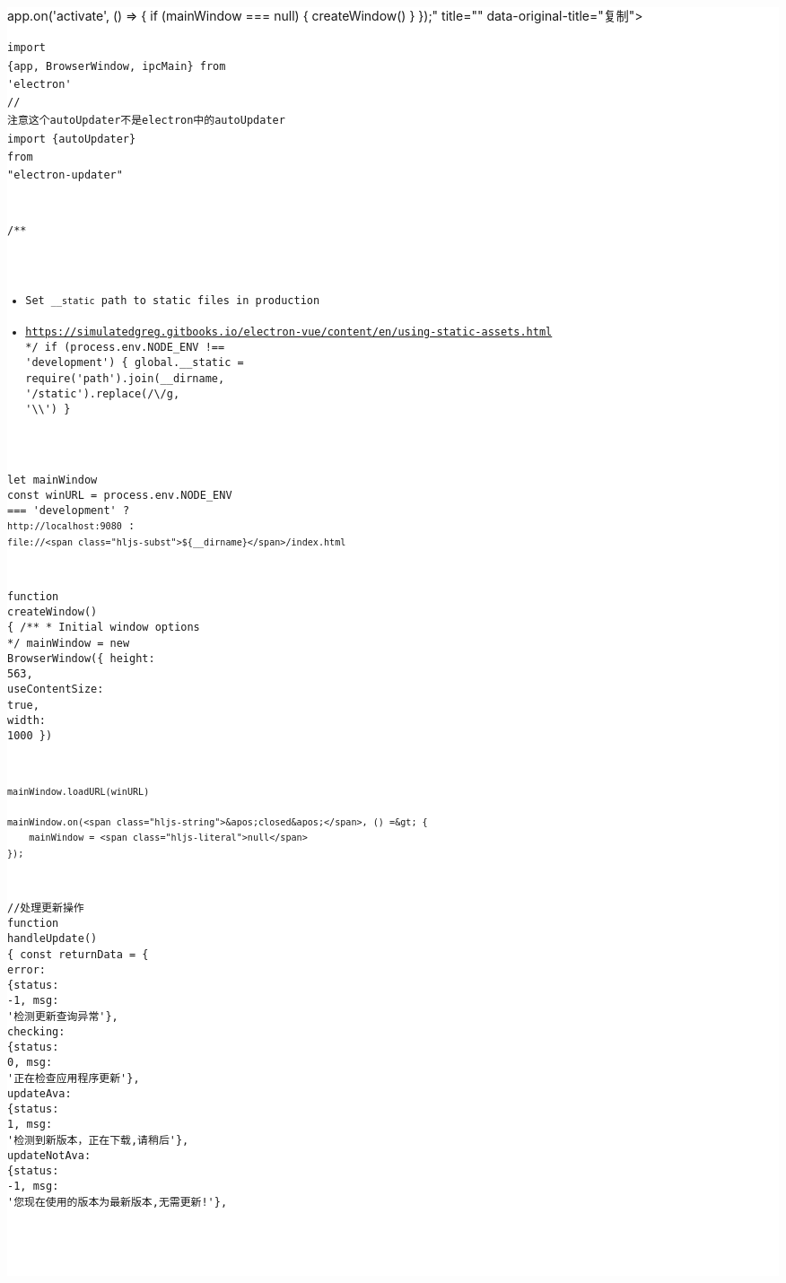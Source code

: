 app.on(&apos;activate&apos;, () =&gt; {
    if (mainWindow === null) {
        createWindow()
    }
});" title="" data-original-title="&#x590D;&#x5236;"></span> <span type="button" class="saveToNote code-tool" data-toggle="tooltip" data-placement="top" title="" data-original-title="&#x653E;&#x8FDB;&#x7B14;&#x8BB0;"></span></div></div><pre class="hljs javascript"><code><span class="hljs-keyword">import</span> {app, BrowserWindow, ipcMain} <span class="hljs-keyword">from</span> <span class="hljs-string">&apos;electron&apos;</span>
<span class="hljs-comment">// &#x6CE8;&#x610F;&#x8FD9;&#x4E2A;autoUpdater&#x4E0D;&#x662F;electron&#x4E2D;&#x7684;autoUpdater</span>
<span class="hljs-keyword">import</span> {autoUpdater} <span class="hljs-keyword">from</span> <span class="hljs-string">&quot;electron-updater&quot;</span>

<span class="hljs-comment">/**
 * Set `__static` path to static files in production
 * https://simulatedgreg.gitbooks.io/electron-vue/content/en/using-static-assets.html
 */</span>
<span class="hljs-keyword">if</span> (process.env.NODE_ENV !== <span class="hljs-string">&apos;development&apos;</span>) {
    global.__static = <span class="hljs-built_in">require</span>(<span class="hljs-string">&apos;path&apos;</span>).join(__dirname, <span class="hljs-string">&apos;/static&apos;</span>).replace(<span class="hljs-regexp">/\\/g</span>, <span class="hljs-string">&apos;\\\\&apos;</span>)
}

<span class="hljs-keyword">let</span> mainWindow
<span class="hljs-keyword">const</span> winURL = process.env.NODE_ENV === <span class="hljs-string">&apos;development&apos;</span>
    ? <span class="hljs-string">`http://localhost:9080`</span>
    : <span class="hljs-string">`file://<span class="hljs-subst">${__dirname}</span>/index.html`</span>

<span class="hljs-function"><span class="hljs-keyword">function</span> <span class="hljs-title">createWindow</span>(<span class="hljs-params"></span>) </span>{
    <span class="hljs-comment">/**
     * Initial window options
     */</span>
    mainWindow = <span class="hljs-keyword">new</span> BrowserWindow({
        <span class="hljs-attr">height</span>: <span class="hljs-number">563</span>,
        <span class="hljs-attr">useContentSize</span>: <span class="hljs-literal">true</span>,
        <span class="hljs-attr">width</span>: <span class="hljs-number">1000</span>
    })

    mainWindow.loadURL(winURL)

    mainWindow.on(<span class="hljs-string">&apos;closed&apos;</span>, () =&gt; {
        mainWindow = <span class="hljs-literal">null</span>
    });


<span class="hljs-comment">//&#x5904;&#x7406;&#x66F4;&#x65B0;&#x64CD;&#x4F5C;</span>
    <span class="hljs-function"><span class="hljs-keyword">function</span> <span class="hljs-title">handleUpdate</span>(<span class="hljs-params"></span>) </span>{
        <span class="hljs-keyword">const</span> returnData = {
            <span class="hljs-attr">error</span>: {<span class="hljs-attr">status</span>: <span class="hljs-number">-1</span>, <span class="hljs-attr">msg</span>: <span class="hljs-string">&apos;&#x68C0;&#x6D4B;&#x66F4;&#x65B0;&#x67E5;&#x8BE2;&#x5F02;&#x5E38;&apos;</span>},
            <span class="hljs-attr">checking</span>: {<span class="hljs-attr">status</span>: <span class="hljs-number">0</span>, <span class="hljs-attr">msg</span>: <span class="hljs-string">&apos;&#x6B63;&#x5728;&#x68C0;&#x67E5;&#x5E94;&#x7528;&#x7A0B;&#x5E8F;&#x66F4;&#x65B0;&apos;</span>},
            <span class="hljs-attr">updateAva</span>: {<span class="hljs-attr">status</span>: <span class="hljs-number">1</span>, <span class="hljs-attr">msg</span>: <span class="hljs-string">&apos;&#x68C0;&#x6D4B;&#x5230;&#x65B0;&#x7248;&#x672C;&#xFF0C;&#x6B63;&#x5728;&#x4E0B;&#x8F7D;,&#x8BF7;&#x7A0D;&#x540E;&apos;</span>},
            <span class="hljs-attr">updateNotAva</span>: {<span class="hljs-attr">status</span>: <span class="hljs-number">-1</span>, <span class="hljs-attr">msg</span>: <span class="hljs-string">&apos;&#x60A8;&#x73B0;&#x5728;&#x4F7F;&#x7528;&#x7684;&#x7248;&#x672C;&#x4E3A;&#x6700;&#x65B0;&#x7248;&#x672C;,&#x65E0;&#x9700;&#x66F4;&#x65B0;!&apos;</span>},